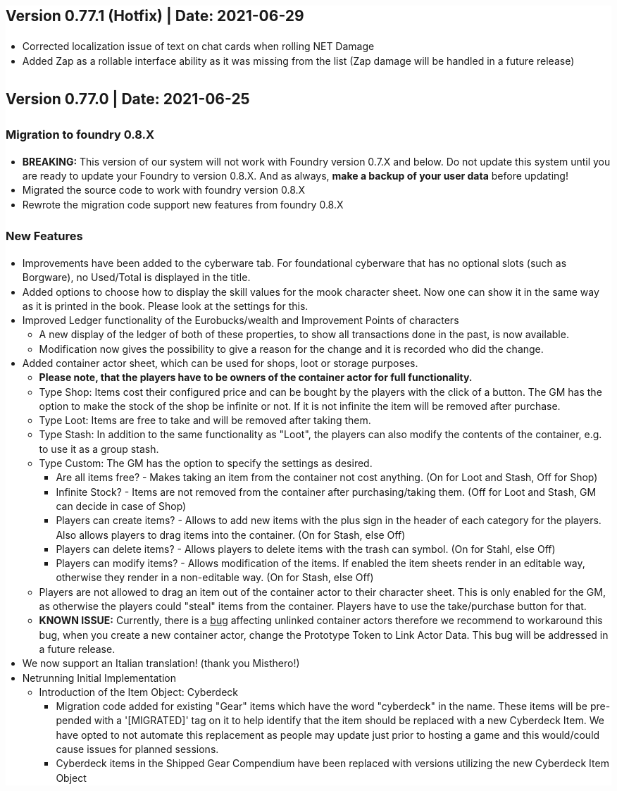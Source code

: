 ## Version 0.77.1 (Hotfix) | Date: 2021-06-29

- Corrected localization issue of text on chat cards when rolling NET Damage
- Added Zap as a rollable interface ability as it was missing from the list (Zap damage will be handled in a future release)

## Version 0.77.0 | Date: 2021-06-25

### Migration to foundry 0.8.X

- **BREAKING:** This version of our system will not work with Foundry version 0.7.X and below. Do not update this system until you are ready to update your Foundry to version 0.8.X. And as always, **make a backup of your user data** before updating!
- Migrated the source code to work with foundry version 0.8.X
- Rewrote the migration code support new features from foundry 0.8.X

### New Features

- Improvements have been added to the cyberware tab. For foundational cyberware that has no optional slots (such as Borgware), no Used/Total is displayed in the title.
- Added options to choose how to display the skill values for the mook character sheet. Now one can show it in the same way as it is printed in the book. Please look at the settings for this.
- Improved Ledger functionality of the Eurobucks/wealth and Improvement Points of characters
  - A new display of the ledger of both of these properties, to show all transactions done in the past, is now available.
  - Modification now gives the possibility to give a reason for the change and it is recorded who did the change.
- Added container actor sheet, which can be used for shops, loot or storage purposes.
  - **Please note, that the players have to be owners of the container actor for full functionality.**
  - Type Shop: Items cost their configured price and can be bought by the players with the click of a button. The GM has the option to make the stock of the shop be infinite or not. If it is not infinite the item will be removed after purchase.
  - Type Loot: Items are free to take and will be removed after taking them.
  - Type Stash: In addition to the same functionality as "Loot", the players can also modify the contents of the container, e.g. to use it as a group stash.
  - Type Custom: The GM has the option to specify the settings as desired.
    - Are all items free? - Makes taking an item from the container not cost anything. (On for Loot and Stash, Off for Shop)
    - Infinite Stock? - Items are not removed from the container after purchasing/taking them. (Off for Loot and Stash, GM can decide in case of Shop)
    - Players can create items? - Allows to add new items with the plus sign in the header of each category for the players. Also allows players to drag items into the container. (On for Stash, else Off)
    - Players can delete items? - Allows players to delete items with the trash can symbol. (On for Stahl, else Off)
    - Players can modify items? - Allows modification of the items. If enabled the item sheets render in an editable way, otherwise they render in a non-editable way. (On for Stash, else Off)
  - Players are not allowed to drag an item out of the container actor to their character sheet. This is only enabled for the GM, as otherwise the players could "steal" items from the container. Players have to use the take/purchase button for that.
  - **KNOWN ISSUE:** Currently, there is a [bug](https://gitlab.com/cyberpunk-red-team/fvtt-cyberpunk-red-core/-/issues/261) affecting unlinked container actors therefore we recommend to workaround this bug, when you create a new container actor, change the Prototype Token to Link Actor Data. This bug will be addressed in a future release.
- We now support an Italian translation! (thank you Misthero!)
- Netrunning Initial Implementation
  - Introduction of the Item Object: Cyberdeck
    - Migration code added for existing "Gear" items which have the word "cyberdeck" in the name. These items will be pre-pended with a '[MIGRATED]' tag on it to help identify that the item should be replaced with a new Cyberdeck Item. We have opted to not automate this replacement as people may update just prior to hosting a game and this would/could cause issues for planned sessions.
    - Cyberdeck items in the Shipped Gear Compendium have been replaced with versions utilizing the new Cyberdeck Item Object
